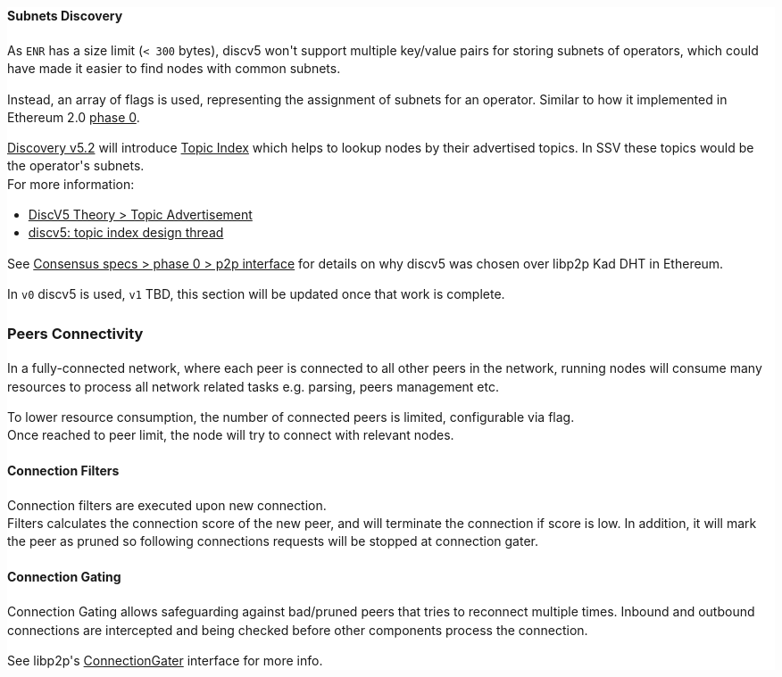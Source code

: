 #### Subnets Discovery

As `ENR` has a size limit (`< 300` bytes), 
discv5 won't support multiple key/value pairs for storing subnets of operators, 
which could have made it easier to find nodes with common subnets.

Instead, an array of flags is used, 
representing the assignment of subnets for an operator.
Similar to how it implemented in Ethereum 2.0 
[phase 0](https://github.com/ethereum/consensus-specs/blob/dev/specs/phase0/p2p-interface.md#attestation-subnet-bitfield).

[Discovery v5.2](https://github.com/ethereum/devp2p/milestone/3) will introduce 
[Topic Index](https://github.com/ethereum/devp2p/blob/master/discv5/discv5-rationale.md#the-topic-index) 
which helps to lookup nodes by their advertised topics. In SSV these topics would be the operator's subnets. \
For more information:
  - [DiscV5 Theory > Topic Advertisement](https://github.com/ethereum/devp2p/blob/master/discv5/discv5-theory.md#topic-advertisement)
  - [discv5: topic index design thread](https://github.com/ethereum/devp2p/issues/136)

See [Consensus specs > phase 0 > p2p interface](https://github.com/ethereum/consensus-specs/blob/dev/specs/phase0/p2p-interface.md#why-are-we-using-discv5-and-not-libp2p-kademlia-dht) 
for details on why discv5 was chosen over libp2p Kad DHT in Ethereum.

In `v0` discv5 is used, `v1` TBD, this section will be updated once that work is complete.


### Peers Connectivity

In a fully-connected network, where each peer is connected to all other peers in the network,
running nodes will consume many resources to process all network related tasks e.g. parsing, peers management etc.

To lower resource consumption, the number of connected peers is limited, configurable via flag. \
Once reached to peer limit, the node will try to connect with relevant nodes.

#### Connection Filters

Connection filters are executed upon new connection. \
Filters calculates the connection score of the new peer, and will terminate the connection if score is low.
In addition, it will mark the peer as pruned so following connections requests 
will be stopped at connection gater.


#### Connection Gating

Connection Gating allows safeguarding against bad/pruned peers that tries to reconnect multiple times. 
Inbound and outbound connections are intercepted and being checked before other components process the connection.

See libp2p's [ConnectionGater](https://github.com/libp2p/go-libp2p-core/blob/master/connmgr/gater.go) 
interface for more info.

